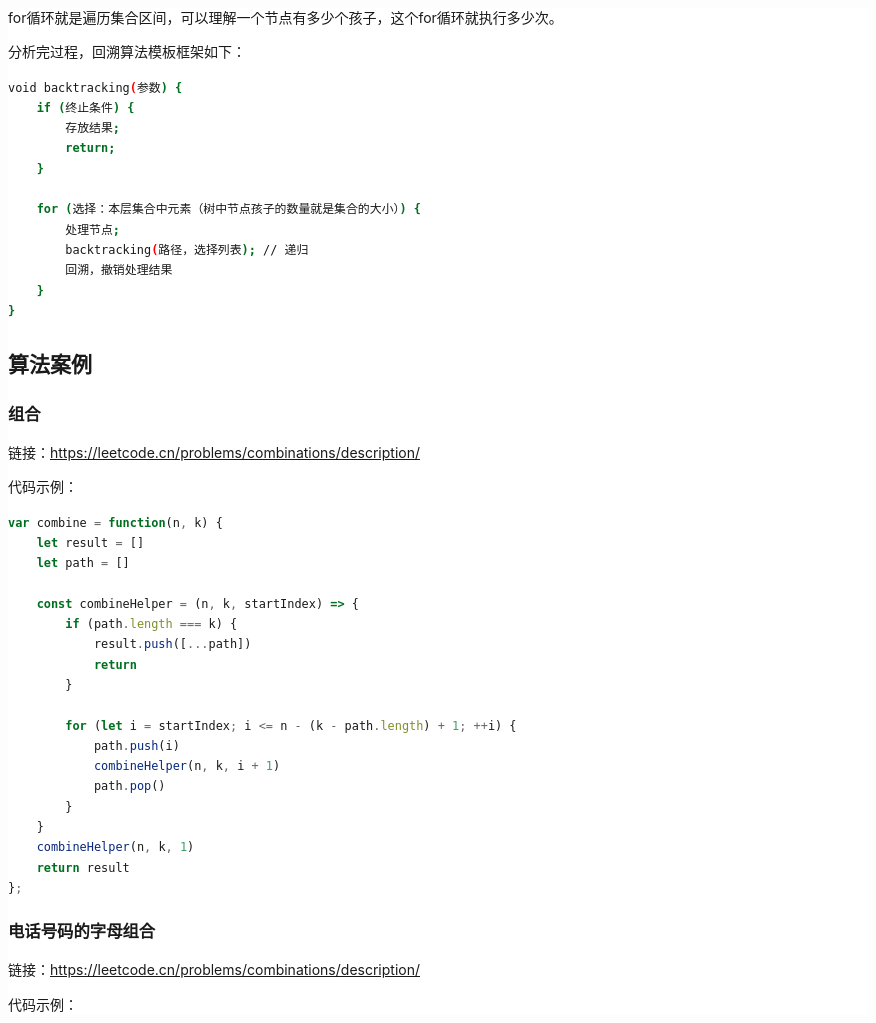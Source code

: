 for循环就是遍历集合区间，可以理解一个节点有多少个孩子，这个for循环就执行多少次。

分析完过程，回溯算法模板框架如下：

```bash
void backtracking(参数) {
    if (终止条件) {
        存放结果;
        return;
    }

    for (选择：本层集合中元素（树中节点孩子的数量就是集合的大小）) {
        处理节点;
        backtracking(路径，选择列表); // 递归
        回溯，撤销处理结果
    }
}
```

## 算法案例

### 组合

链接：<https://leetcode.cn/problems/combinations/description/>

代码示例：

```js
var combine = function(n, k) {
    let result = []
    let path = []

    const combineHelper = (n, k, startIndex) => {
        if (path.length === k) {
            result.push([...path])
            return
        }

        for (let i = startIndex; i <= n - (k - path.length) + 1; ++i) {
            path.push(i)
            combineHelper(n, k, i + 1)
            path.pop()
        }
    }
    combineHelper(n, k, 1)
    return result
};
```

### 电话号码的字母组合

链接：<https://leetcode.cn/problems/combinations/description/>

代码示例：
